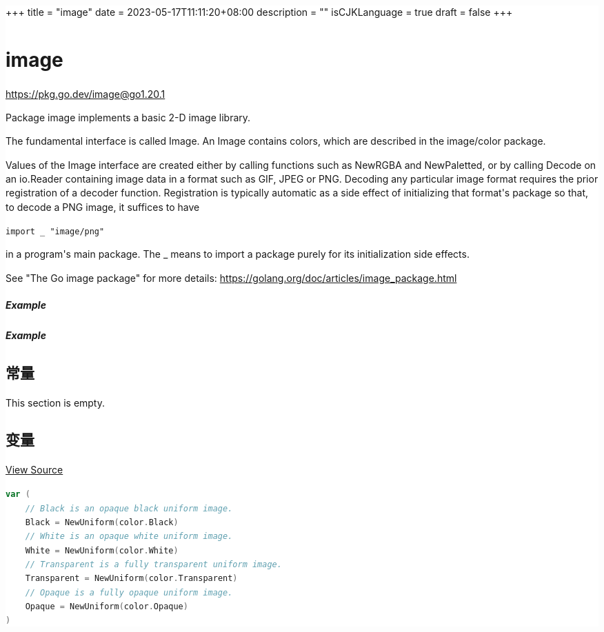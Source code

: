 +++
title = "image"
date = 2023-05-17T11:11:20+08:00
description = ""
isCJKLanguage = true
draft = false
+++
# image

https://pkg.go.dev/image@go1.20.1



Package image implements a basic 2-D image library.

The fundamental interface is called Image. An Image contains colors, which are described in the image/color package.

Values of the Image interface are created either by calling functions such as NewRGBA and NewPaletted, or by calling Decode on an io.Reader containing image data in a format such as GIF, JPEG or PNG. Decoding any particular image format requires the prior registration of a decoder function. Registration is typically automatic as a side effect of initializing that format's package so that, to decode a PNG image, it suffices to have

```
import _ "image/png"
```

in a program's main package. The _ means to import a package purely for its initialization side effects.

See "The Go image package" for more details: https://golang.org/doc/articles/image_package.html

##### Example
``` go linenums="1"
```

##### Example
``` go linenums="1"
```








## 常量 

This section is empty.

## 变量

[View Source](https://cs.opensource.google/go/go/+/go1.20.1:src/image/names.go;l=11)

``` go linenums="1"
var (
	// Black is an opaque black uniform image.
	Black = NewUniform(color.Black)
	// White is an opaque white uniform image.
	White = NewUniform(color.White)
	// Transparent is a fully transparent uniform image.
	Transparent = NewUniform(color.Transparent)
	// Opaque is a fully opaque uniform image.
	Opaque = NewUniform(color.Opaque)
)
```
